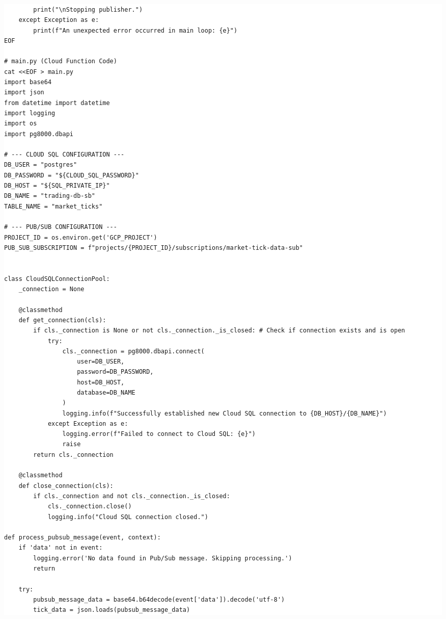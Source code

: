 ```mermaid
        print("\nStopping publisher.")
    except Exception as e:
        print(f"An unexpected error occurred in main loop: {e}")
EOF

# main.py (Cloud Function Code)
cat <<EOF > main.py
import base64
import json
from datetime import datetime
import logging
import os
import pg8000.dbapi

# --- CLOUD SQL CONFIGURATION ---
DB_USER = "postgres"
DB_PASSWORD = "${CLOUD_SQL_PASSWORD}"
DB_HOST = "${SQL_PRIVATE_IP}"
DB_NAME = "trading-db-sb"
TABLE_NAME = "market_ticks"

# --- PUB/SUB CONFIGURATION ---
PROJECT_ID = os.environ.get('GCP_PROJECT')
PUB_SUB_SUBSCRIPTION = f"projects/{PROJECT_ID}/subscriptions/market-tick-data-sub"


class CloudSQLConnectionPool:
    _connection = None

    @classmethod
    def get_connection(cls):
        if cls._connection is None or not cls._connection._is_closed: # Check if connection exists and is open
            try:
                cls._connection = pg8000.dbapi.connect(
                    user=DB_USER,
                    password=DB_PASSWORD,
                    host=DB_HOST,
                    database=DB_NAME
                )
                logging.info(f"Successfully established new Cloud SQL connection to {DB_HOST}/{DB_NAME}")
            except Exception as e:
                logging.error(f"Failed to connect to Cloud SQL: {e}")
                raise
        return cls._connection

    @classmethod
    def close_connection(cls):
        if cls._connection and not cls._connection._is_closed:
            cls._connection.close()
            logging.info("Cloud SQL connection closed.")

def process_pubsub_message(event, context):
    if 'data' not in event:
        logging.error('No data found in Pub/Sub message. Skipping processing.')
        return

    try:
        pubsub_message_data = base64.b64decode(event['data']).decode('utf-8')
        tick_data = json.loads(pubsub_message_data)

```